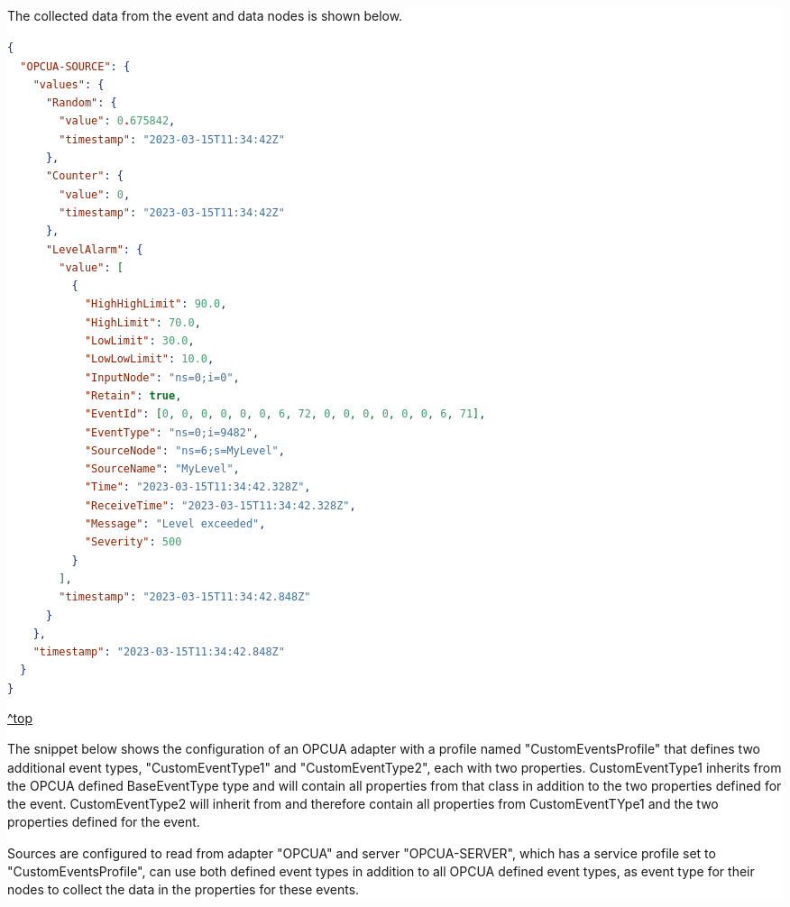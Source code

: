 The collected data from the event and data nodes is shown below.

```json
{
  "OPCUA-SOURCE": {
    "values": {
      "Random": {
        "value": 0.675842,
        "timestamp": "2023-03-15T11:34:42Z"
      },
      "Counter": {
        "value": 0,
        "timestamp": "2023-03-15T11:34:42Z"
      },
      "LevelAlarm": {
        "value": [
          {
            "HighHighLimit": 90.0,
            "HighLimit": 70.0,
            "LowLimit": 30.0,
            "LowLowLimit": 10.0,
            "InputNode": "ns=0;i=0",
            "Retain": true,
            "EventId": [0, 0, 0, 0, 0, 0, 6, 72, 0, 0, 0, 0, 0, 0, 6, 71],
            "EventType": "ns=0;i=9482",
            "SourceNode": "ns=6;s=MyLevel",
            "SourceName": "MyLevel",
            "Time": "2023-03-15T11:34:42.328Z",
            "ReceiveTime": "2023-03-15T11:34:42.328Z",
            "Message": "Level exceeded",
            "Severity": 500
          }
        ],
        "timestamp": "2023-03-15T11:34:42.848Z"
      }
    },
    "timestamp": "2023-03-15T11:34:42.848Z"
  }
}
```

[^top](#toc)

The snippet below shows the configuration of an OPCUA adapter with a profile named "CustomEventsProfile" that defines two additional event types, "CustomEventType1" and "CustomEventType2", each with two properties. CustomEventType1 inherits from the OPCUA defined BaseEventType type and will contain all properties from that class in addition to the two properties defined for the event. CustomEventType2 will inherit from and therefore contain all properties from CustomEventTYpe1 and the two properties defined for the event.

Sources are configured to read from adapter "OPCUA" and server "OPCUA-SERVER", which has a service profile set to "CustomEventsProfile", can use both defined event types in addition to all OPCUA defined event types, as event type for their nodes to collect the data in the properties for these events.
